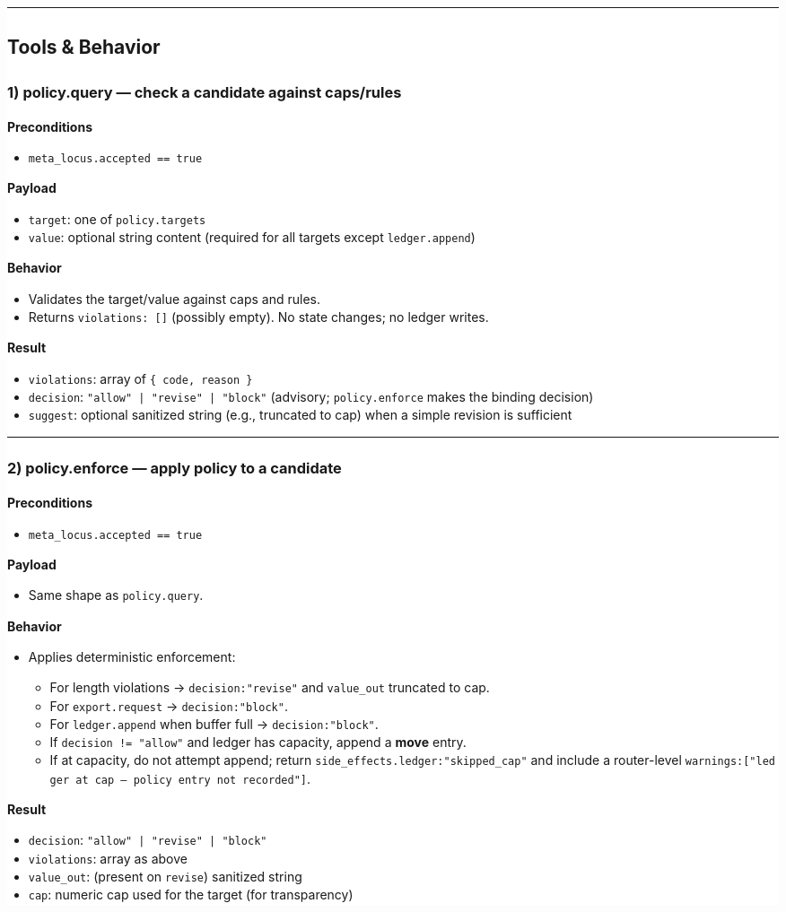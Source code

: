 ```pseudo
```

---

## Tools & Behavior

### 1) policy.query — check a candidate against caps/rules

**Preconditions**

* `meta_locus.accepted == true`

**Payload**

* `target`: one of `policy.targets`
* `value`: optional string content (required for all targets except `ledger.append`)

**Behavior**

* Validates the target/value against caps and rules.
* Returns `violations: []` (possibly empty). No state changes; no ledger writes.

**Result**

* `violations`: array of `{ code, reason }`
* `decision`: `"allow" | "revise" | "block"` (advisory; `policy.enforce` makes the binding decision)
* `suggest`: optional sanitized string (e.g., truncated to cap) when a simple revision is sufficient

---

### 2) policy.enforce — apply policy to a candidate

**Preconditions**

* `meta_locus.accepted == true`

**Payload**

* Same shape as `policy.query`.

**Behavior**

* Applies deterministic enforcement:

  * For length violations → `decision:"revise"` and `value_out` truncated to cap.
  * For `export.request` → `decision:"block"`.
  * For `ledger.append` when buffer full → `decision:"block"`.
  * If `decision != "allow"` and ledger has capacity, append a **move** entry.
  * If at capacity, do not attempt append; return `side_effects.ledger:"skipped_cap"`
    and include a router-level `warnings:["ledger at cap — policy entry not recorded"]`.

**Result**

* `decision`: `"allow" | "revise" | "block"`
* `violations`: array as above
* `value_out`: (present on `revise`) sanitized string
* `cap`: numeric cap used for the target (for transparency)

